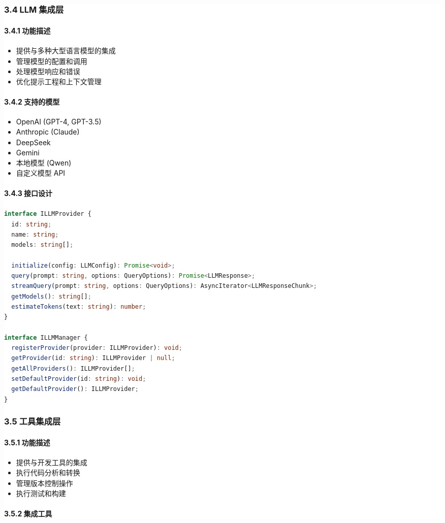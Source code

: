 ### 3.4 LLM 集成层

#### 3.4.1 功能描述

- 提供与多种大型语言模型的集成
- 管理模型的配置和调用
- 处理模型响应和错误
- 优化提示工程和上下文管理

#### 3.4.2 支持的模型

- OpenAI (GPT-4, GPT-3.5)
- Anthropic (Claude)
- DeepSeek
- Gemini
- 本地模型 (Qwen)
- 自定义模型 API

#### 3.4.3 接口设计

```typescript
interface ILLMProvider {
  id: string;
  name: string;
  models: string[];
  
  initialize(config: LLMConfig): Promise<void>;
  query(prompt: string, options: QueryOptions): Promise<LLMResponse>;
  streamQuery(prompt: string, options: QueryOptions): AsyncIterator<LLMResponseChunk>;
  getModels(): string[];
  estimateTokens(text: string): number;
}

interface ILLMManager {
  registerProvider(provider: ILLMProvider): void;
  getProvider(id: string): ILLMProvider | null;
  getAllProviders(): ILLMProvider[];
  setDefaultProvider(id: string): void;
  getDefaultProvider(): ILLMProvider;
}
```

### 3.5 工具集成层

#### 3.5.1 功能描述

- 提供与开发工具的集成
- 执行代码分析和转换
- 管理版本控制操作
- 执行测试和构建

#### 3.5.2 集成工具
